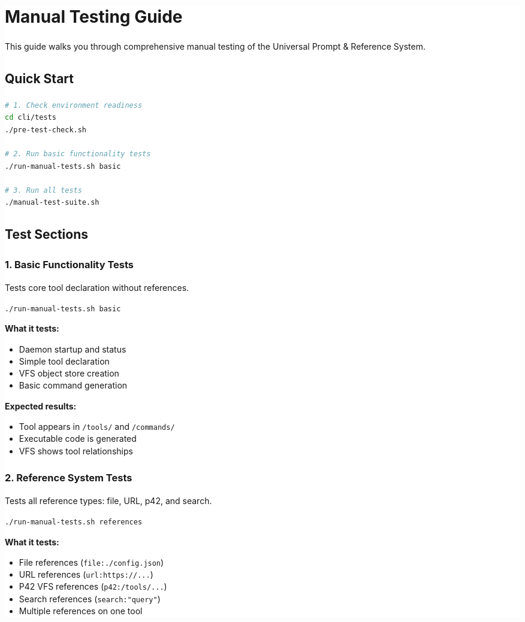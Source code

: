 # Manual Testing Guide

This guide walks you through comprehensive manual testing of the Universal Prompt & Reference System.

## Quick Start

```bash
# 1. Check environment readiness
cd cli/tests
./pre-test-check.sh

# 2. Run basic functionality tests
./run-manual-tests.sh basic

# 3. Run all tests
./manual-test-suite.sh
```

## Test Sections

### 1. Basic Functionality Tests
Tests core tool declaration without references.

```bash
./run-manual-tests.sh basic
```

**What it tests:**
- Daemon startup and status
- Simple tool declaration
- VFS object store creation
- Basic command generation

**Expected results:**
- Tool appears in `/tools/` and `/commands/`
- Executable code is generated
- VFS shows tool relationships

### 2. Reference System Tests
Tests all reference types: file, URL, p42, and search.

```bash
./run-manual-tests.sh references
```

**What it tests:**
- File references (`file:./config.json`)
- URL references (`url:https://...`)
- P42 VFS references (`p42:/tools/...`)
- Search references (`search:"query"`)
- Multiple references on one tool
